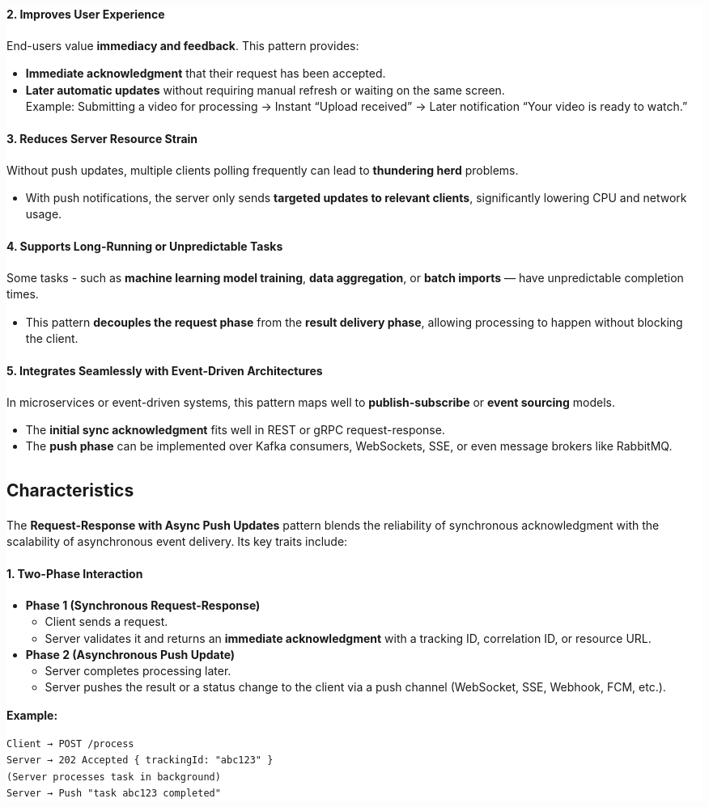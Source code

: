 #### **2. Improves User Experience**

End-users value **immediacy and feedback**. This pattern provides:

* **Immediate acknowledgment** that their request has been accepted.
* **Later automatic updates** without requiring manual refresh or waiting on the same screen.\
  Example: Submitting a video for processing → Instant “Upload received” → Later notification “Your video is ready to watch.”

#### **3. Reduces Server Resource Strain**

Without push updates, multiple clients polling frequently can lead to **thundering herd** problems.

* With push notifications, the server only sends **targeted updates to relevant clients**, significantly lowering CPU and network usage.

#### **4. Supports Long-Running or Unpredictable Tasks**

Some tasks - such as **machine learning model training**, **data aggregation**, or **batch imports** — have unpredictable completion times.

* This pattern **decouples the request phase** from the **result delivery phase**, allowing processing to happen without blocking the client.

#### **5. Integrates Seamlessly with Event-Driven Architectures**

In microservices or event-driven systems, this pattern maps well to **publish-subscribe** or **event sourcing** models.

* The **initial sync acknowledgment** fits well in REST or gRPC request-response.
* The **push phase** can be implemented over Kafka consumers, WebSockets, SSE, or even message brokers like RabbitMQ.

## **Characteristics**

The **Request-Response with Async Push Updates** pattern blends the reliability of synchronous acknowledgment with the scalability of asynchronous event delivery. Its key traits include:

#### **1. Two-Phase Interaction**

* **Phase 1 (Synchronous Request-Response)**
  * Client sends a request.
  * Server validates it and returns an **immediate acknowledgment** with a tracking ID, correlation ID, or resource URL.
* **Phase 2 (Asynchronous Push Update)**
  * Server completes processing later.
  * Server pushes the result or a status change to the client via a push channel (WebSocket, SSE, Webhook, FCM, etc.).

**Example:**

```plaintext
Client → POST /process  
Server → 202 Accepted { trackingId: "abc123" }  
(Server processes task in background)  
Server → Push "task abc123 completed"
```
